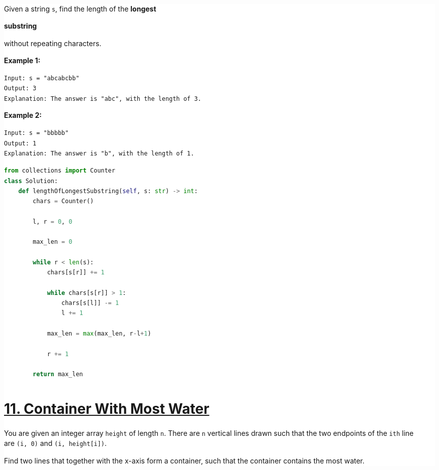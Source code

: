 Given a string `s`, find the length of the **longest**

**substring**

without repeating characters.

**Example 1:**

```
Input: s = "abcabcbb"
Output: 3
Explanation: The answer is "abc", with the length of 3.

```

**Example 2:**

```
Input: s = "bbbbb"
Output: 1
Explanation: The answer is "b", with the length of 1.
```

```python
from collections import Counter
class Solution:
    def lengthOfLongestSubstring(self, s: str) -> int:
        chars = Counter()

        l, r = 0, 0

        max_len = 0

        while r < len(s):
            chars[s[r]] += 1

            while chars[s[r]] > 1:
                chars[s[l]] -= 1
                l += 1
            
            max_len = max(max_len, r-l+1)

            r += 1

        return max_len

```

# [**11. Container With Most Water**](https://leetcode.com/problems/container-with-most-water/)

You are given an integer array `height` of length `n`. There are `n` vertical lines drawn such that the two endpoints of the `ith` line are `(i, 0)` and `(i, height[i])`.

Find two lines that together with the x-axis form a container, such that the container contains the most water.
